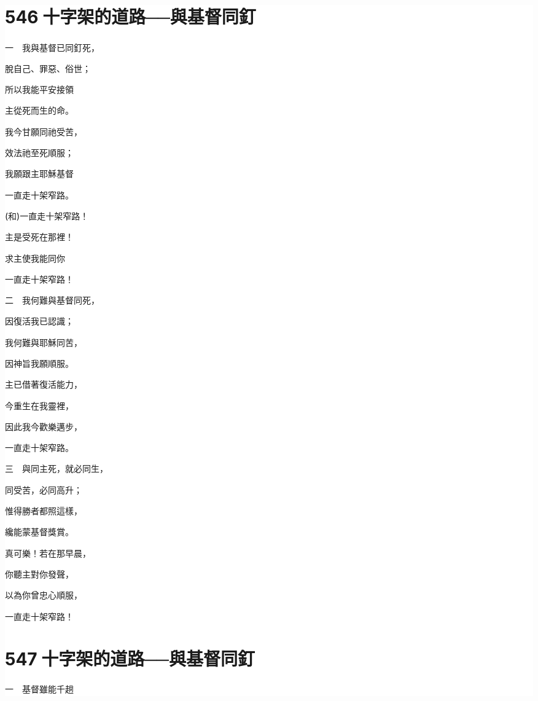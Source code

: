 # 546 十字架的道路──與基督同釘

一　我與基督已同釘死，

脫自己、罪惡、俗世；

所以我能平安接領

主從死而生的命。

我今甘願同祂受苦，

效法祂至死順服；

我願跟主耶穌基督

一直走十架窄路。

(和)一直走十架窄路！

主是受死在那裡！

求主使我能同你

一直走十架窄路！

二　我何難與基督同死，

因復活我已認識；

我何難與耶穌同苦，

因神旨我願順服。

主已借著復活能力，

今重生在我靈裡，

因此我今歡樂邁步，

一直走十架窄路。

三　與同主死，就必同生，

同受苦，必同高升；

惟得勝者都照這樣，

纔能蒙基督獎賞。

真可樂！若在那早晨，

你聽主對你發聲，

以為你曾忠心順服，

一直走十架窄路！

# 547 十字架的道路──與基督同釘

一　基督雖能千趟
